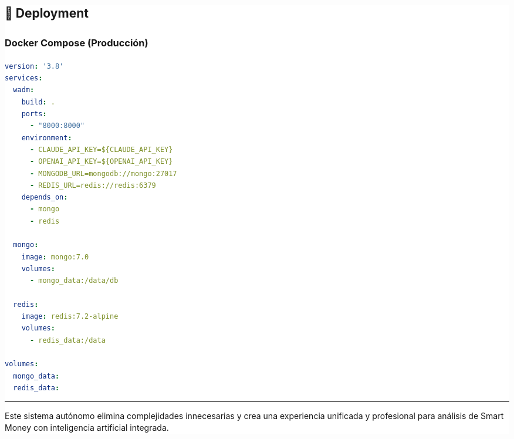## 🚀 Deployment

### Docker Compose (Producción)
```yaml
version: '3.8'
services:
  wadm:
    build: .
    ports:
      - "8000:8000"
    environment:
      - CLAUDE_API_KEY=${CLAUDE_API_KEY}
      - OPENAI_API_KEY=${OPENAI_API_KEY}
      - MONGODB_URL=mongodb://mongo:27017
      - REDIS_URL=redis://redis:6379
    depends_on:
      - mongo
      - redis
  
  mongo:
    image: mongo:7.0
    volumes:
      - mongo_data:/data/db
  
  redis:
    image: redis:7.2-alpine
    volumes:
      - redis_data:/data

volumes:
  mongo_data:
  redis_data:
```

---

Este sistema autónomo elimina complejidades innecesarias y crea una experiencia unificada y profesional para análisis de Smart Money con inteligencia artificial integrada.
